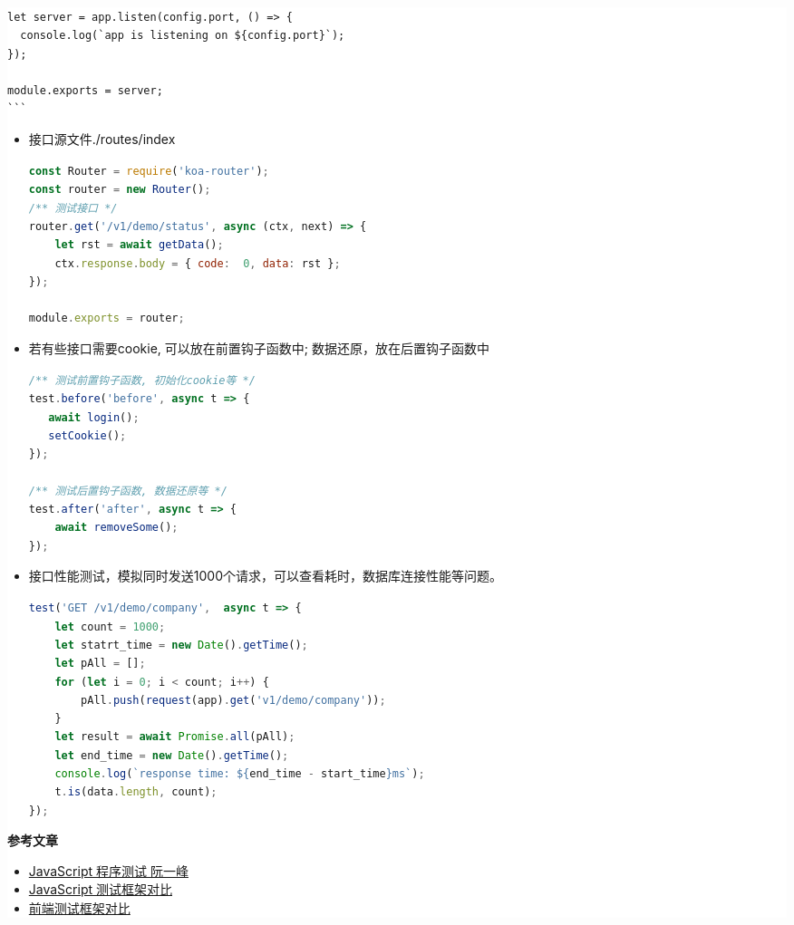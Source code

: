 	let server = app.listen(config.port, () => {
	  console.log(`app is listening on ${config.port}`);
	});
	
	module.exports = server;
	```
- 接口源文件./routes/index
	```javascript
	const Router = require('koa-router');
	const router = new Router();
	/** 测试接口 */
	router.get('/v1/demo/status', async (ctx, next) => {
		let rst = await getData();
		ctx.response.body = { code:  0, data: rst };
	});

	module.exports = router;
	```

- 若有些接口需要cookie, 可以放在前置钩子函数中; 数据还原，放在后置钩子函数中
	```javascript
	/** 测试前置钩子函数, 初始化cookie等 */
	test.before('before', async t => {
	   await login();
	   setCookie();
	});

	/** 测试后置钩子函数, 数据还原等 */
	test.after('after', async t => {
		await removeSome();
	});
	```
- 接口性能测试，模拟同时发送1000个请求，可以查看耗时，数据库连接性能等问题。
	```javascript
	test('GET /v1/demo/company',  async t => {
		let count = 1000;
		let statrt_time = new Date().getTime();
		let pAll = [];
		for (let i = 0; i < count; i++) {
			pAll.push(request(app).get('v1/demo/company'));
		}
		let result = await Promise.all(pAll);
		let end_time = new Date().getTime();
		console.log(`response time: ${end_time - start_time}ms`);
		t.is(data.length, count);
	});
	```


**参考文章**
- [JavaScript 程序测试 阮一峰](http://javascript.ruanyifeng.com/tool/testing.html)
- [JavaScript 测试框架对比](https://www.colabug.com/2659042.html)
- [前端测试框架对比](https://www.cnblogs.com/lihuanqing/p/8533552.html)
